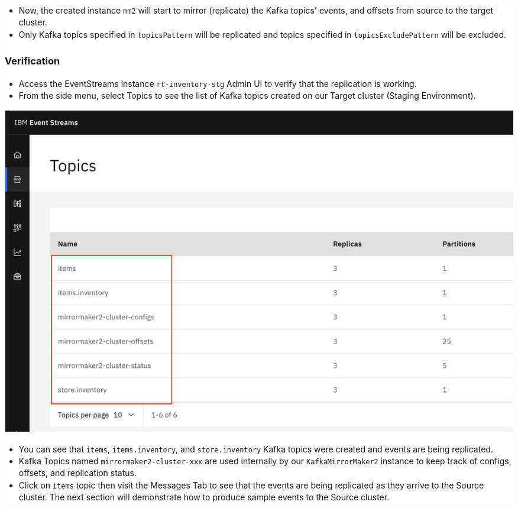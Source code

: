 - Now, the created instance `mm2` will start to mirror (replicate) the Kafka topics' events, and offsets from source to the target cluster.
- Only Kafka topics specified in `topicsPattern` will be replicated and topics specified in `topicsExcludePattern` will be excluded.

### Verification

- Access the EventStreams instance `rt-inventory-stg` Admin UI to verify that the replication is working.
- From the side menu, select Topics to see the list of Kafka topics created on our Target cluster (Staging Environment).

![MM2 Status](images/mm2-topics.jpeg)

- You can see that `items`, `items.inventory`, and `store.inventory` Kafka topics were created and events are being replicated.
- Kafka Topics named `mirrormaker2-cluster-xxx` are used internally by our `KafkaMirrorMaker2` instance to keep track of configs, offsets, and replication status.
- Click on `items` topic then visit the Messages Tab to see that the events are being replicated as they arrive to the Source cluster. The next section will demonstrate how to produce sample events to the Source cluster.
